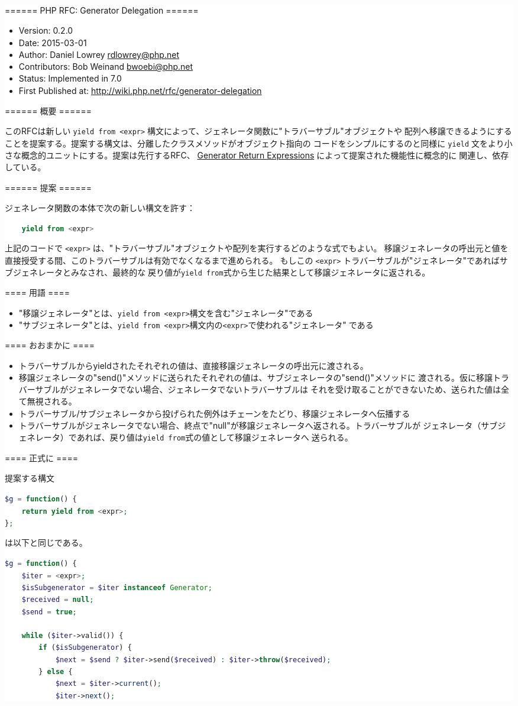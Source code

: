 ====== PHP RFC: Generator Delegation ======
  * Version: 0.2.0
  * Date: 2015-03-01
  * Author: Daniel Lowrey <rdlowrey@php.net>
  * Contributors: Bob Weinand <bwoebi@php.net>
  * Status: Implemented in 7.0
  * First Published at: http://wiki.php.net/rfc/generator-delegation

====== 概要 ======

このRFCは新しい ```yield from <expr>``` 構文によって、ジェネレータ関数に"トラバーサブル"オブジェクトや
配列へ移譲できるようにすることを提案する。提案する構文は、分離したクラスメソッドがオブジェクト指向の
コードをシンプルにするのと同様に ```yield``` 文をより小さな概念的ユニットにする。提案は先行するRFC、
[Generator Return Expressions](Generator_Delegation.md) によって提案された機能性に概念的に
関連し、依存している。

====== 提案 ======

ジェネレータ関数の本体で次の新しい構文を許す：

```php
    yield from <expr>
```

上記のコードで ```<expr>``` は、"トラバーサブル"オブジェクトや配列を実行するどのような式でもよい。
移譲ジェネレータの呼出元と値を直接授受する間、このトラバーサブルは有効でなくなるまで進められる。
もしこの ```<expr>``` トラバーサブルが"ジェネレータ"であればサブジェネレータとみなされ、最終的な
戻り値が```yield from```式から生じた結果として移譲ジェネレータに返される。

==== 用語 ====

- "移譲ジェネレータ"とは、```yield from <expr>```構文を含む"ジェネレータ"である
- "サブジェネレータ"とは、```yield from <expr>```構文内の```<expr>```で使われる"ジェネレータ"
 である

==== おおまかに ====

- トラバーサブルからyieldされたそれぞれの値は、直接移譲ジェネレータの呼出元に渡される。
- 移譲ジェネレータの"send()"メソッドに送られたそれぞれの値は、サブジェネレータの"send()"メソッドに
 渡される。仮に移譲トラバーサブルがジェネレータでない場合、ジェネレータでないトラバーサブルは
 それを受け取ることができないため、送られた値は全て無視される。
- トラバーサブル/サブジェネレータから投げられた例外はチェーンをたどり、移譲ジェネレータへ伝播する
- トラバーサブルがジェネレータでない場合、終点で"null"が移譲ジェネレータへ返される。トラバーサブルが
 ジェネレータ（サブジェネレータ）であれば、戻り値は```yield from```式の値として移譲ジェネレータへ
 送られる。

==== 正式に ====

提案する構文

```php
$g = function() {
    return yield from <expr>;
};
```

は以下と同じである。

```php
$g = function() {
    $iter = <expr>;
    $isSubgenerator = $iter instanceof Generator;
    $received = null;
    $send = true;

    while ($iter->valid()) {
        if ($isSubgenerator) {
            $next = $send ? $iter->send($received) : $iter->throw($received);
        } else {
            $next = $iter->current();
            $iter->next();
```